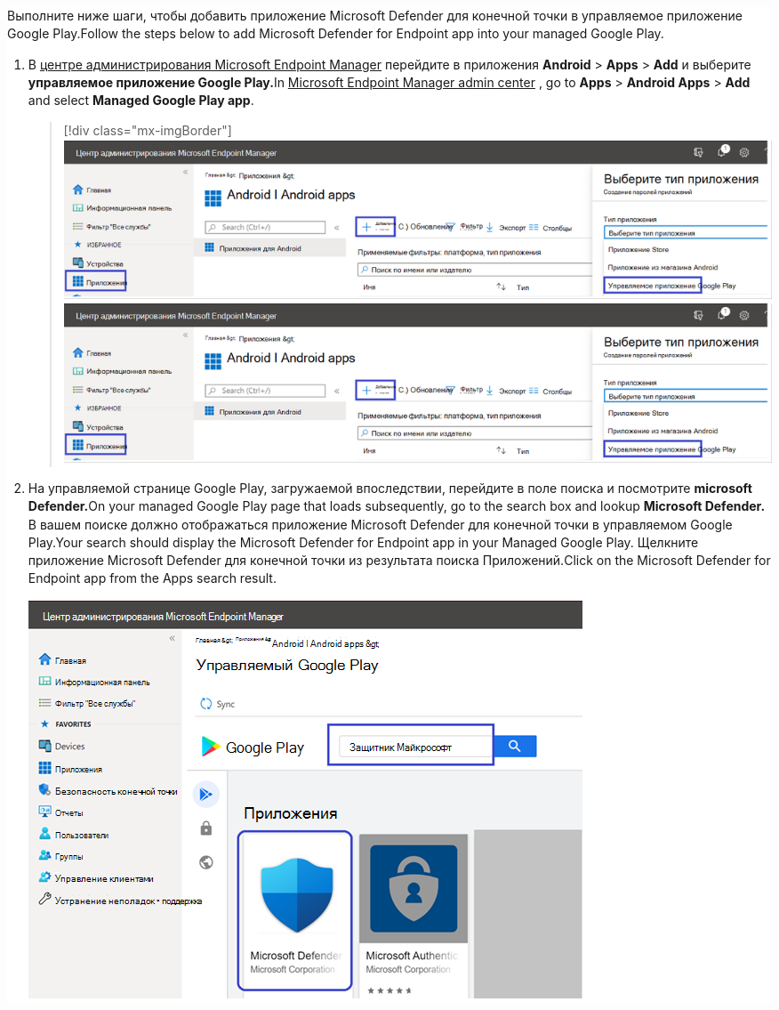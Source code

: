<span data-ttu-id="e44b3-151">Выполните ниже шаги, чтобы добавить приложение Microsoft Defender для конечной точки в управляемое приложение Google Play.</span><span class="sxs-lookup"><span data-stu-id="e44b3-151">Follow the steps below to add Microsoft Defender for Endpoint app into your managed Google Play.</span></span>

1. <span data-ttu-id="e44b3-152">В [центре администрирования Microsoft Endpoint Manager](https://go.microsoft.com/fwlink/?linkid=2109431) перейдите в приложения **Android** \> **Apps** \> **Add** и выберите **управляемое приложение Google Play.**</span><span class="sxs-lookup"><span data-stu-id="e44b3-152">In [Microsoft Endpoint Manager admin center](https://go.microsoft.com/fwlink/?linkid=2109431) , go to **Apps** \> **Android Apps** \> **Add** and select **Managed Google Play app**.</span></span>

    > [!div class="mx-imgBorder"]
    > <span data-ttu-id="e44b3-153">![Изображение центра администрирования microsoft Endpoint Manager управляемый Google play](images/579ff59f31f599414cedf63051628b2e.png)</span><span class="sxs-lookup"><span data-stu-id="e44b3-153">![Image of Microsoft Endpoint Manager admin center managed google play](images/579ff59f31f599414cedf63051628b2e.png)</span></span>

2. <span data-ttu-id="e44b3-154">На управляемой странице Google Play, загружаемой впоследствии, перейдите в поле поиска и посмотрите **microsoft Defender.**</span><span class="sxs-lookup"><span data-stu-id="e44b3-154">On your managed Google Play page that loads subsequently, go to the search box and lookup **Microsoft Defender.**</span></span> <span data-ttu-id="e44b3-155">В вашем поиске должно отображаться приложение Microsoft Defender для конечной точки в управляемом Google Play.</span><span class="sxs-lookup"><span data-stu-id="e44b3-155">Your search should display the Microsoft Defender for Endpoint app in your Managed Google Play.</span></span> <span data-ttu-id="e44b3-156">Щелкните приложение Microsoft Defender для конечной точки из результата поиска Приложений.</span><span class="sxs-lookup"><span data-stu-id="e44b3-156">Click on the Microsoft Defender for Endpoint app from the Apps search result.</span></span>

    ![Изображение поиска приложений центра администрирования microsoft Endpoint Manager](images/0f79cb37900b57c3e2bb0effad1c19cb.png)
